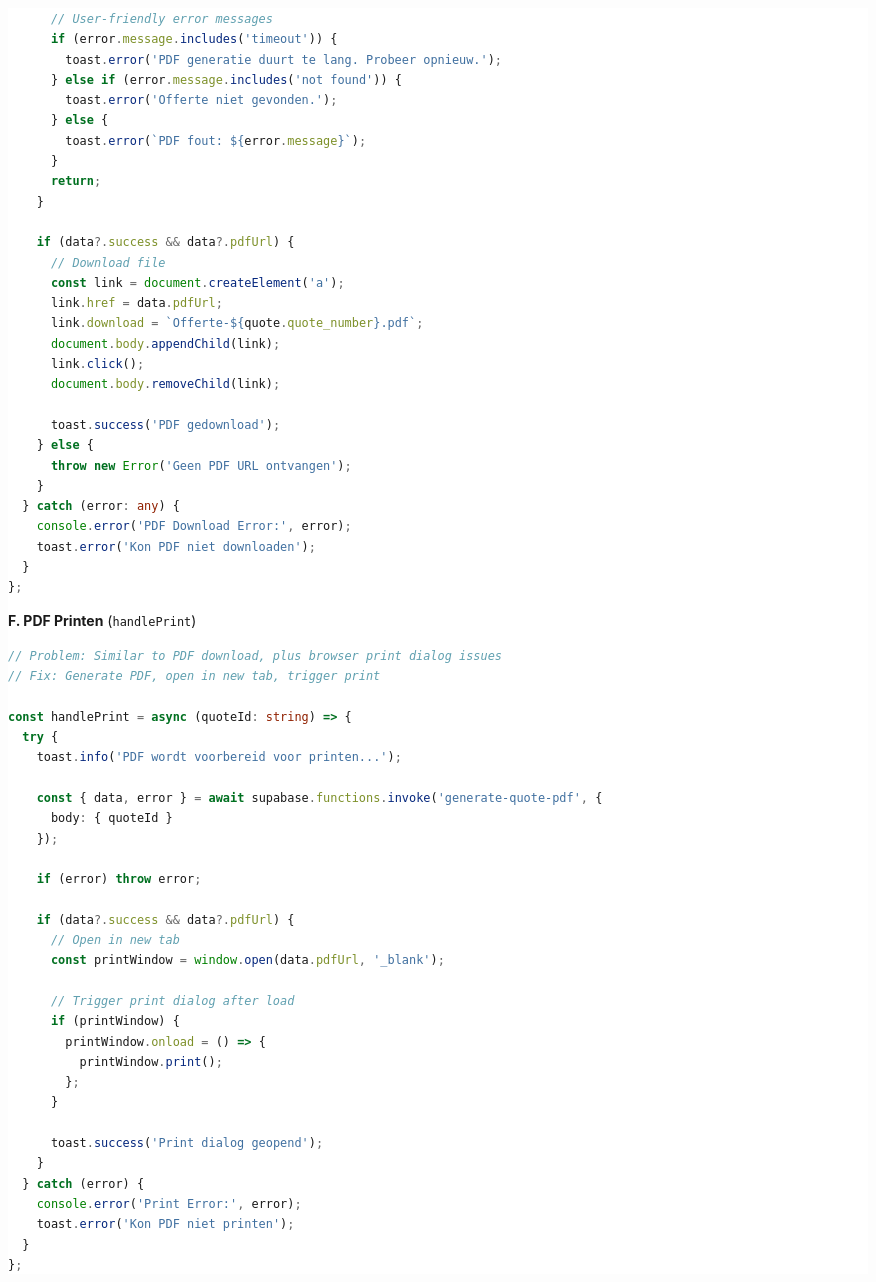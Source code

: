 ```typescript
      // User-friendly error messages
      if (error.message.includes('timeout')) {
        toast.error('PDF generatie duurt te lang. Probeer opnieuw.');
      } else if (error.message.includes('not found')) {
        toast.error('Offerte niet gevonden.');
      } else {
        toast.error(`PDF fout: ${error.message}`);
      }
      return;
    }
    
    if (data?.success && data?.pdfUrl) {
      // Download file
      const link = document.createElement('a');
      link.href = data.pdfUrl;
      link.download = `Offerte-${quote.quote_number}.pdf`;
      document.body.appendChild(link);
      link.click();
      document.body.removeChild(link);
      
      toast.success('PDF gedownload');
    } else {
      throw new Error('Geen PDF URL ontvangen');
    }
  } catch (error: any) {
    console.error('PDF Download Error:', error);
    toast.error('Kon PDF niet downloaden');
  }
};
```

**F. PDF Printen** (`handlePrint`)
```typescript
// Problem: Similar to PDF download, plus browser print dialog issues
// Fix: Generate PDF, open in new tab, trigger print

const handlePrint = async (quoteId: string) => {
  try {
    toast.info('PDF wordt voorbereid voor printen...');
    
    const { data, error } = await supabase.functions.invoke('generate-quote-pdf', {
      body: { quoteId }
    });
    
    if (error) throw error;
    
    if (data?.success && data?.pdfUrl) {
      // Open in new tab
      const printWindow = window.open(data.pdfUrl, '_blank');
      
      // Trigger print dialog after load
      if (printWindow) {
        printWindow.onload = () => {
          printWindow.print();
        };
      }
      
      toast.success('Print dialog geopend');
    }
  } catch (error) {
    console.error('Print Error:', error);
    toast.error('Kon PDF niet printen');
  }
};
```